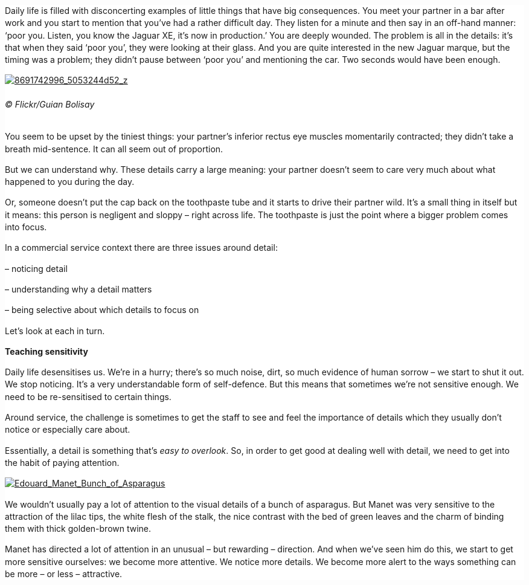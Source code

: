 Daily life is filled with disconcerting examples of little things that have big consequences. You meet your partner in a bar after work and you start to mention that you’ve had a rather difficult day. They listen for a minute and then say in an off-hand manner: ‘poor you. Listen, you know the Jaguar XE, it’s now in production.’ You are deeply wounded. The problem is all in the details: it’s that when they said ‘poor you’, they were looking at their glass. And you are quite interested in the new Jaguar marque, but the timing was a problem; they didn’t pause between ‘poor you’ and mentioning the car. Two seconds would have been enough.

[![8691742996_5053244d52_z](https://www.theschooloflife.com/thebookoflife/wp-content/uploads/2015/06/8691742996_5053244d52_z.jpg)](http://www.thebookoflife.org/wp-content/uploads/2015/06/8691742996_5053244d52_z.jpg)

###### © Flickr/Guian Bolisay

You seem to be upset by the tiniest things: your partner’s inferior rectus eye muscles momentarily contracted; they didn’t take a breath mid-sentence. It can all seem out of proportion.

But we can understand why. These details carry a large meaning: your partner doesn’t seem to care very much about what happened to you during the day.

Or, someone doesn’t put the cap back on the toothpaste tube and it starts to drive their partner wild. It’s a small thing in itself but it means: this person is negligent and sloppy – right across life. The toothpaste is just the point where a bigger problem comes into focus.

In a commercial service context there are three issues around detail:

– noticing detail

– understanding why a detail matters

– being selective about which details to focus on

Let’s look at each in turn.

**Teaching sensitivity**

Daily life desensitises us. We’re in a hurry; there’s so much noise, dirt, so much evidence of human sorrow – we start to shut it out. We stop noticing. It’s a very understandable form of self-defence. But this means that sometimes we’re not sensitive enough. We need to be re-sensitised to certain things.

Around service, the challenge is sometimes to get the staff to see and feel the importance of details which they usually don’t notice or especially care about.

Essentially, a detail is something that’s _easy to overlook_. So, in order to get good at dealing well with detail, we need to get into the habit of paying attention.

[![Edouard_Manet_Bunch_of_Asparagus](https://www.theschooloflife.com/thebookoflife/wp-content/uploads/2015/06/Edouard_Manet_Bunch_of_Asparagus.jpg)](http://www.thebookoflife.org/wp-content/uploads/2015/06/Edouard_Manet_Bunch_of_Asparagus.jpg)

We wouldn’t usually pay a lot of attention to the visual details of a bunch of asparagus. But Manet was very sensitive to the attraction of the lilac tips, the white flesh of the stalk, the nice contrast with&nbsp;the bed of green leaves and the charm of binding them with thick golden-brown twine.&nbsp;

Manet has directed a lot of attention in an unusual – but rewarding – direction. And when we’ve seen him do this, we start to get more sensitive ourselves: we become more attentive. We notice more details. We become more alert to the ways something can be more&nbsp;– or less – attractive.

